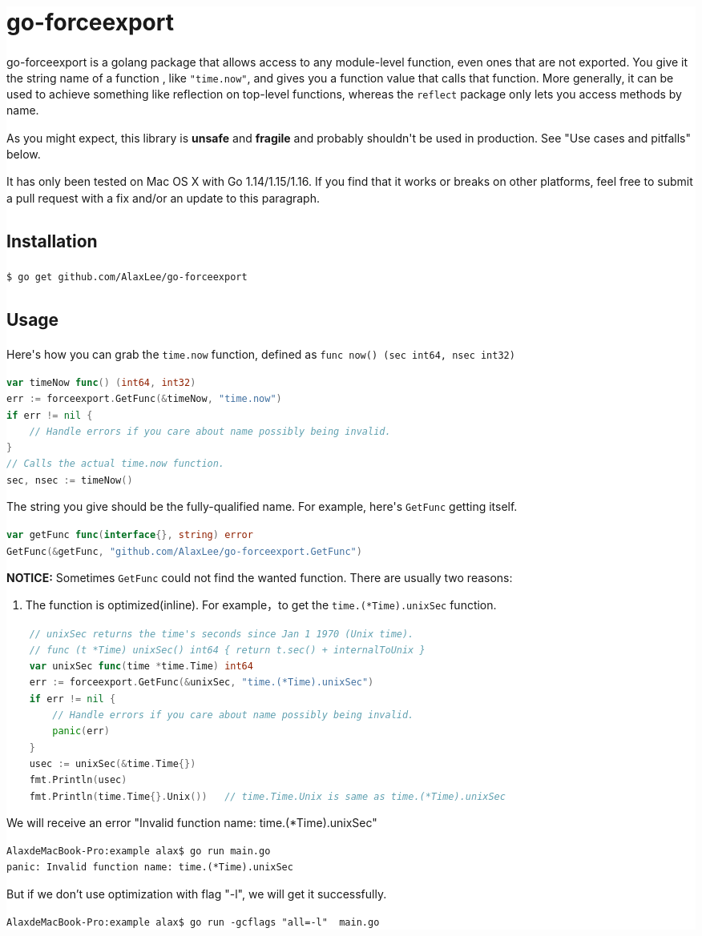 # go-forceexport

go-forceexport is a golang package that allows access to any module-level
function, even ones that are not exported. You give it the string name of a
function , like `"time.now"`, and gives you a function value that calls that
function. More generally, it can be used to achieve something like reflection on
top-level functions, whereas the `reflect` package only lets you access methods
by name.

As you might expect, this library is **unsafe** and **fragile** and probably
shouldn't be used in production. See "Use cases and pitfalls" below.

It has only been tested on Mac OS X with Go 1.14/1.15/1.16. If you find that it works or
breaks on other platforms, feel free to submit a pull request with a fix and/or
an update to this paragraph.

## Installation

`$ go get github.com/AlaxLee/go-forceexport`

## Usage

Here's how you can grab the `time.now` function, defined as
`func now() (sec int64, nsec int32)`

```go
var timeNow func() (int64, int32)
err := forceexport.GetFunc(&timeNow, "time.now")
if err != nil {
    // Handle errors if you care about name possibly being invalid.
}
// Calls the actual time.now function.
sec, nsec := timeNow()
```

The string you give should be the fully-qualified name. For example, here's
`GetFunc` getting itself.

```go
var getFunc func(interface{}, string) error
GetFunc(&getFunc, "github.com/AlaxLee/go-forceexport.GetFunc")
```

**NOTICE:** Sometimes `GetFunc` could not find the wanted function. There are usually two reasons:

1. The function is optimized(inline). For example，to get the `time.(*Time).unixSec` function.
```go
	// unixSec returns the time's seconds since Jan 1 1970 (Unix time).
	// func (t *Time) unixSec() int64 { return t.sec() + internalToUnix }
	var unixSec func(time *time.Time) int64
	err := forceexport.GetFunc(&unixSec, "time.(*Time).unixSec")
	if err != nil {
		// Handle errors if you care about name possibly being invalid.
		panic(err)
	}
	usec := unixSec(&time.Time{})
	fmt.Println(usec)
	fmt.Println(time.Time{}.Unix())   // time.Time.Unix is same as time.(*Time).unixSec
```
We will receive an error "Invalid function name: time.(*Time).unixSec"
```text
AlaxdeMacBook-Pro:example alax$ go run main.go 
panic: Invalid function name: time.(*Time).unixSec
```
But if we don’t use optimization with flag "-l", we will get it successfully.
```text
AlaxdeMacBook-Pro:example alax$ go run -gcflags "all=-l"  main.go 
```
